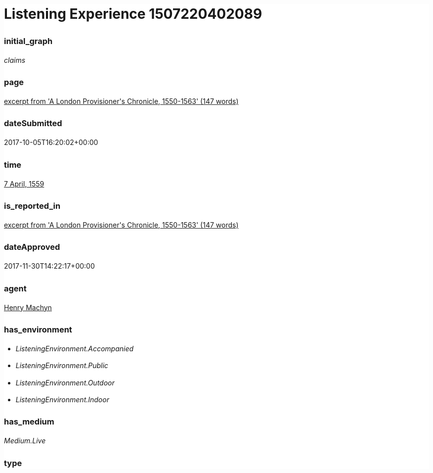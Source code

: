 # Listening Experience 1507220402089

### initial_graph


*claims*

### page


[excerpt from 'A London Provisioner's Chronicle, 1550-1563' (147 words)](#excerpt-from-'A-London-Provisioner's-Chronicle-1550-1563'-(147-words))

### dateSubmitted


2017-10-05T16:20:02+00:00

### time


[7 April, 1559](#7-April-1559)

### is_reported_in


[excerpt from 'A London Provisioner's Chronicle, 1550-1563' (147 words)](#excerpt-from-'A-London-Provisioner's-Chronicle-1550-1563'-(147-words))

### dateApproved


2017-11-30T14:22:17+00:00

### agent


[Henry Machyn](#Henry-Machyn)

### has_environment

 - *ListeningEnvironment.Accompanied*

 - *ListeningEnvironment.Public*

 - *ListeningEnvironment.Outdoor*

 - *ListeningEnvironment.Indoor*

### has_medium


*Medium.Live*

### type
